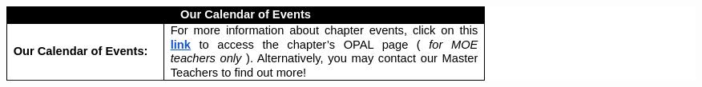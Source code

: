 <table style="border: medium; border-collapse: collapse;"><colgroup><col width="196"><col width="400"></colgroup><tbody><tr style="height: 15.75pt;"><td style="border-width: 0.5pt; border-style: solid; border-color: rgb(0, 0, 0); vertical-align: middle; background-color: rgb(0, 0, 0); padding: 0pt 5.75pt; overflow: hidden; overflow-wrap: break-word;" colspan="2"><p style="line-height: 1.2; text-align: center; margin-top: 0pt; margin-bottom: 0pt;" dir="ltr"><span style="font-size: 11pt; font-family: Arial, sans-serif; color: rgb(255, 255, 255); background-color: transparent; font-weight: 700; font-style: normal; font-variant-ligatures: normal; font-variant-caps: normal; font-variant-alternates: normal; font-variant-numeric: normal; font-variant-east-asian: normal; font-variant-position: normal; text-decoration: none; vertical-align: baseline; white-space: pre-wrap;">Our Calendar of Events</span></p></td></tr><tr style="height: 15.75pt;"><td style="border-left-width: 0.5pt; border-left-style: solid; border-left-color: rgb(0, 0, 0); border-right-width: 0.5pt; border-right-style: solid; border-right-color: rgb(0, 0, 0); border-top-width: 0.5pt; border-top-style: solid; border-top-color: rgb(0, 0, 0); vertical-align: middle; padding: 0pt 5.75pt; overflow: hidden; overflow-wrap: break-word;" rowspan="2"><p style="line-height: 1.2; margin-top: 0pt; margin-bottom: 0pt;" dir="ltr"><span style="font-size: 11pt; font-family: Arial, sans-serif; color: rgb(0, 0, 0); background-color: transparent; font-weight: 700; font-style: normal; font-variant-ligatures: normal; font-variant-caps: normal; font-variant-alternates: normal; font-variant-numeric: normal; font-variant-east-asian: normal; font-variant-position: normal; text-decoration: none; vertical-align: baseline; white-space: pre-wrap;">Our Calendar of Events:</span></p></td><td style="border-width: 0.5pt; border-style: solid; border-color: rgb(0, 0, 0); vertical-align: middle; padding: 0pt 5.75pt; overflow: hidden; overflow-wrap: break-word;" rowspan="2"><p style="line-height: 1.2; text-align: justify; margin-top: 0pt; margin-bottom: 0pt;" dir="ltr"><span style="font-size: 11pt; font-family: Arial, sans-serif; color: rgb(0, 0, 0); background-color: rgb(255, 255, 255); font-weight: 400; font-style: normal; font-variant-ligatures: normal; font-variant-caps: normal; font-variant-alternates: normal; font-variant-numeric: normal; font-variant-east-asian: normal; font-variant-position: normal; text-decoration: none; vertical-align: baseline; white-space: pre-wrap;">For more information about chapter events, click on this </span><a style="text-decoration: none;" href="https://www.opal2.moe.edu.sg/csl/s/df10644a-0963-465d-9069-40ae6f6435dd/?contentId=697826"><span style="font-size: 11pt; font-family: Arial, sans-serif; color: rgb(17, 85, 204); background-color: rgb(255, 255, 255); font-weight: 700; font-style: normal; font-variant-ligatures: normal; font-variant-caps: normal; font-variant-alternates: normal; font-variant-numeric: normal; font-variant-east-asian: normal; font-variant-position: normal; text-decoration: underline; text-decoration-skip-ink: none; vertical-align: baseline; white-space: pre-wrap;">link</span></a><span style="font-size: 11pt; font-family: Arial, sans-serif; color: rgb(0, 0, 0); background-color: rgb(255, 255, 255); font-weight: 700; font-style: normal; font-variant-ligatures: normal; font-variant-caps: normal; font-variant-alternates: normal; font-variant-numeric: normal; font-variant-east-asian: normal; font-variant-position: normal; text-decoration: none; vertical-align: baseline; white-space: pre-wrap;"> </span><span style="font-size: 11pt; font-family: Arial, sans-serif; color: rgb(0, 0, 0); background-color: rgb(255, 255, 255); font-weight: 400; font-style: normal; font-variant-ligatures: normal; font-variant-caps: normal; font-variant-alternates: normal; font-variant-numeric: normal; font-variant-east-asian: normal; font-variant-position: normal; text-decoration: none; vertical-align: baseline; white-space: pre-wrap;">to access the chapter’s OPAL page ( </span><span style="font-size: 11pt; font-family: Arial, sans-serif; color: rgb(0, 0, 0); background-color: rgb(255, 255, 255); font-weight: 400; font-style: italic; font-variant-ligatures: normal; font-variant-caps: normal; font-variant-alternates: normal; font-variant-numeric: normal; font-variant-east-asian: normal; font-variant-position: normal; text-decoration: none; vertical-align: baseline; white-space: pre-wrap;">for MOE teachers only </span><span style="font-size: 11pt; font-family: Arial, sans-serif; color: rgb(0, 0, 0); background-color: rgb(255, 255, 255); font-weight: 400; font-style: normal; font-variant-ligatures: normal; font-variant-caps: normal; font-variant-alternates: normal; font-variant-numeric: normal; font-variant-east-asian: normal; font-variant-position: normal; text-decoration: none; vertical-align: baseline; white-space: pre-wrap;">). Alternatively, you may contact our Master Teachers to find out more!</span></p></td></tr><tr style="height: 16.5pt;"></tr></tbody></table>
	
</p>  
  
</div>  
  
</li></ul>